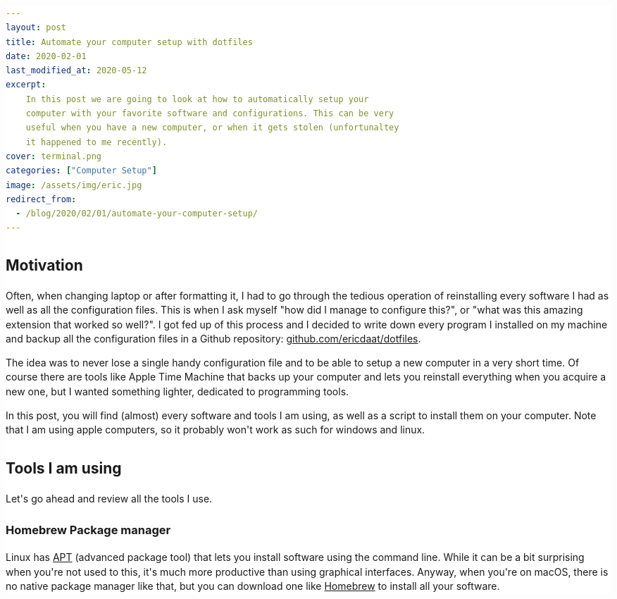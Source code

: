 ```yaml
---
layout: post
title: Automate your computer setup with dotfiles
date: 2020-02-01
last_modified_at: 2020-05-12
excerpt:
    In this post we are going to look at how to automatically setup your
    computer with your favorite software and configurations. This can be very
    useful when you have a new computer, or when it gets stolen (unfortunaltey
    it happened to me recently).
cover: terminal.png
categories: ["Computer Setup"]
image: /assets/img/eric.jpg
redirect_from:
  - /blog/2020/02/01/automate-your-computer-setup/
---
```


## Motivation

Often, when changing laptop or after formatting it, I had to
go through the tedious operation of reinstalling every software I had as well
as all the configuration files. This is when I ask myself "how did I manage
to configure this?", or "what was this amazing extension that worked
so well?". I got fed up of this process and I decided to write down every
program I installed on my machine and backup all the configuration files in
a Github repository: [github.com/ericdaat/dotfiles](https://github.com/ericdaat/dotfiles).

The idea was to never lose a single handy configuration file and to be able to setup a new
computer in a very short time. Of course there are tools like Apple
Time Machine that backs up your computer and lets you reinstall everything
when you acquire a new one, but I wanted something lighter, dedicated to
programming tools.

In this post, you will find (almost) every software and tools I am using,
as well as a script to install them on your computer. Note that I am using
apple computers, so it probably won't work as such for windows and linux.

## Tools I am using

Let's go ahead and review all the tools I use.

### Homebrew Package manager

Linux has [APT](https://en.wikipedia.org/wiki/APT_(software)) (advanced
package tool) that lets you install software using the command line. While
it can be a bit surprising when you're not used to this, it's much more
productive than using graphical interfaces. Anyway, when you're on macOS,
there is no native package manager like that, but you can download one
like [Homebrew](https://brew.sh/) to install all your software.
